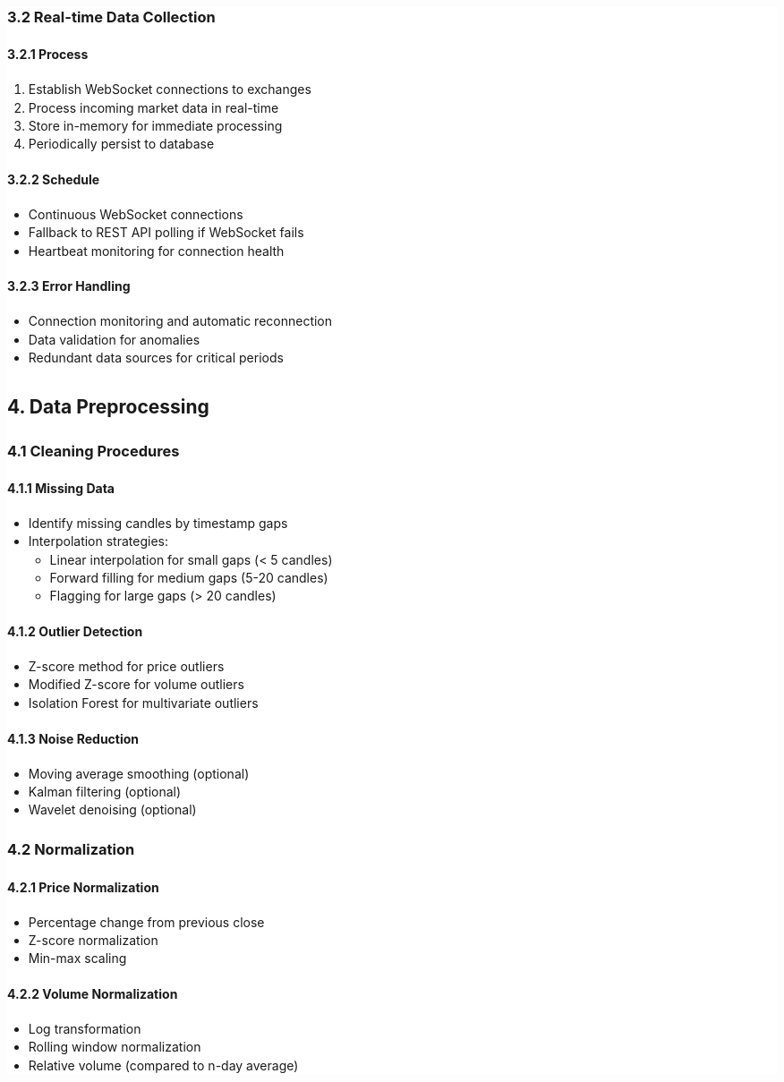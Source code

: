 ### 3.2 Real-time Data Collection

#### 3.2.1 Process
1. Establish WebSocket connections to exchanges
2. Process incoming market data in real-time
3. Store in-memory for immediate processing
4. Periodically persist to database

#### 3.2.2 Schedule
- Continuous WebSocket connections
- Fallback to REST API polling if WebSocket fails
- Heartbeat monitoring for connection health

#### 3.2.3 Error Handling
- Connection monitoring and automatic reconnection
- Data validation for anomalies
- Redundant data sources for critical periods

## 4. Data Preprocessing

### 4.1 Cleaning Procedures

#### 4.1.1 Missing Data
- Identify missing candles by timestamp gaps
- Interpolation strategies:
  - Linear interpolation for small gaps (< 5 candles)
  - Forward filling for medium gaps (5-20 candles)
  - Flagging for large gaps (> 20 candles)

#### 4.1.2 Outlier Detection
- Z-score method for price outliers
- Modified Z-score for volume outliers
- Isolation Forest for multivariate outliers

#### 4.1.3 Noise Reduction
- Moving average smoothing (optional)
- Kalman filtering (optional)
- Wavelet denoising (optional)

### 4.2 Normalization

#### 4.2.1 Price Normalization
- Percentage change from previous close
- Z-score normalization
- Min-max scaling

#### 4.2.2 Volume Normalization
- Log transformation
- Rolling window normalization
- Relative volume (compared to n-day average)
